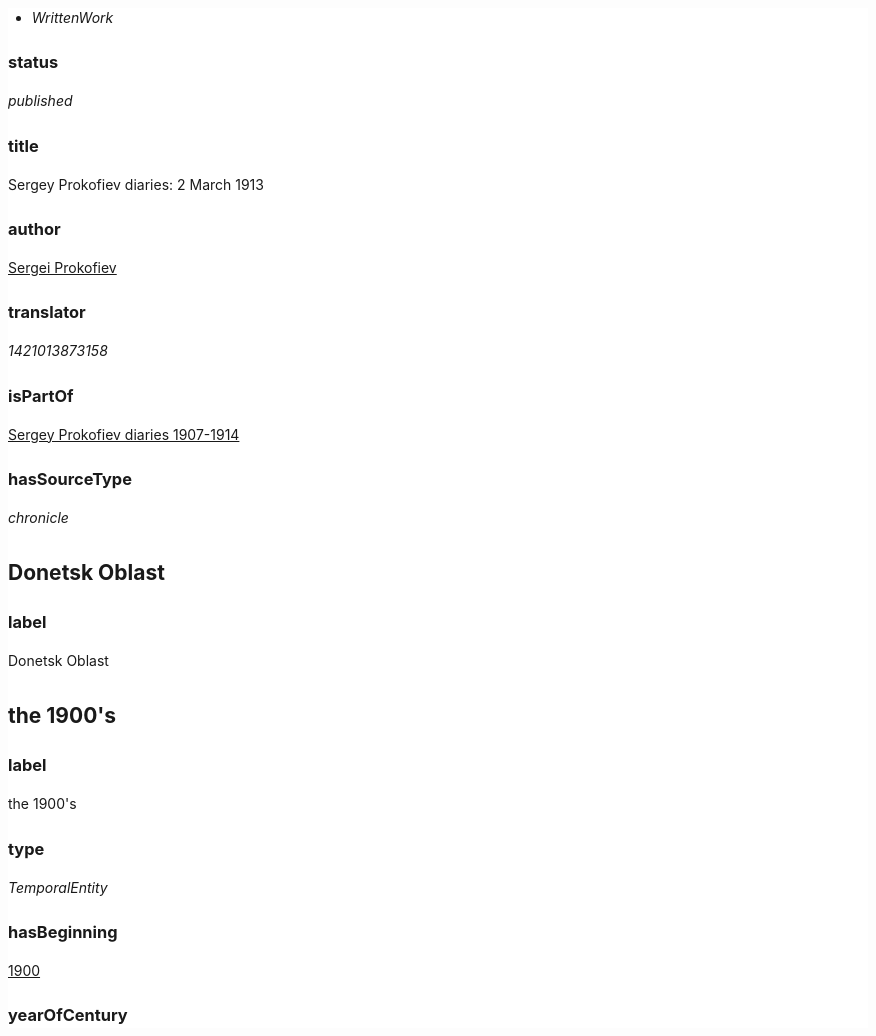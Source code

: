  - *WrittenWork*

### status


*published*

### title


Sergey Prokofiev diaries: 2 March 1913

### author


[Sergei Prokofiev](#Sergei-Prokofiev)

### translator


*1421013873158*

### isPartOf


[Sergey Prokofiev diaries 1907-1914](#Sergey-Prokofiev-diaries-1907-1914)

### hasSourceType


*chronicle*

## Donetsk Oblast

### label


Donetsk Oblast

## the 1900's

### label


the 1900's

### type


*TemporalEntity*

### hasBeginning


[1900](#1900)

### yearOfCentury
